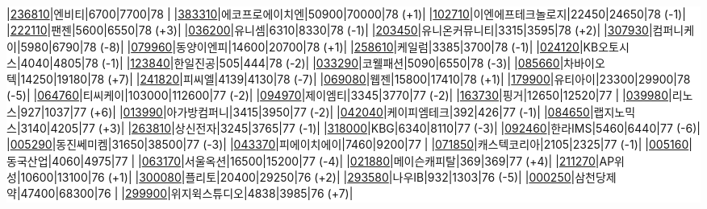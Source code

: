 |[236810](https://finance.daum.net/quotes/A236810)|엔비티|6700|7700|78 |
|[383310](https://finance.daum.net/quotes/A383310)|에코프로에이치엔|50900|70000|78 (+1)|
|[102710](https://finance.daum.net/quotes/A102710)|이엔에프테크놀로지|22450|24650|78 (-1)|
|[222110](https://finance.daum.net/quotes/A222110)|팬젠|5600|6550|78 (+3)|
|[036200](https://finance.daum.net/quotes/A036200)|유니셈|6310|8330|78 (-1)|
|[203450](https://finance.daum.net/quotes/A203450)|유니온커뮤니티|3315|3595|78 (+2)|
|[307930](https://finance.daum.net/quotes/A307930)|컴퍼니케이|5980|6790|78 (-8)|
|[079960](https://finance.daum.net/quotes/A079960)|동양이엔피|14600|20700|78 (+1)|
|[258610](https://finance.daum.net/quotes/A258610)|케일럼|3385|3700|78 (-1)|
|[024120](https://finance.daum.net/quotes/A024120)|KB오토시스|4040|4805|78 (-1)|
|[123840](https://finance.daum.net/quotes/A123840)|한일진공|505|444|78 (-2)|
|[033290](https://finance.daum.net/quotes/A033290)|코웰패션|5090|6550|78 (-3)|
|[085660](https://finance.daum.net/quotes/A085660)|차바이오텍|14250|19180|78 (+7)|
|[241820](https://finance.daum.net/quotes/A241820)|피씨엘|4139|4130|78 (-7)|
|[069080](https://finance.daum.net/quotes/A069080)|웹젠|15800|17410|78 (+1)|
|[179900](https://finance.daum.net/quotes/A179900)|유티아이|23300|29900|78 (-5)|
|[064760](https://finance.daum.net/quotes/A064760)|티씨케이|103000|112600|77 (-2)|
|[094970](https://finance.daum.net/quotes/A094970)|제이엠티|3345|3770|77 (-2)|
|[163730](https://finance.daum.net/quotes/A163730)|핑거|12650|12520|77 |
|[039980](https://finance.daum.net/quotes/A039980)|리노스|927|1037|77 (+6)|
|[013990](https://finance.daum.net/quotes/A013990)|아가방컴퍼니|3415|3950|77 (-2)|
|[042040](https://finance.daum.net/quotes/A042040)|케이피엠테크|392|426|77 (-1)|
|[084650](https://finance.daum.net/quotes/A084650)|랩지노믹스|3140|4205|77 (+3)|
|[263810](https://finance.daum.net/quotes/A263810)|상신전자|3245|3765|77 (-1)|
|[318000](https://finance.daum.net/quotes/A318000)|KBG|6340|8110|77 (-3)|
|[092460](https://finance.daum.net/quotes/A092460)|한라IMS|5460|6440|77 (-6)|
|[005290](https://finance.daum.net/quotes/A005290)|동진쎄미켐|31650|38500|77 (-3)|
|[043370](https://finance.daum.net/quotes/A043370)|피에이치에이|7460|9200|77 |
|[071850](https://finance.daum.net/quotes/A071850)|캐스텍코리아|2105|2325|77 (-1)|
|[005160](https://finance.daum.net/quotes/A005160)|동국산업|4060|4975|77 |
|[063170](https://finance.daum.net/quotes/A063170)|서울옥션|16500|15200|77 (-4)|
|[021880](https://finance.daum.net/quotes/A021880)|메이슨캐피탈|369|369|77 (+4)|
|[211270](https://finance.daum.net/quotes/A211270)|AP위성|10600|13100|76 (+1)|
|[300080](https://finance.daum.net/quotes/A300080)|플리토|20400|29250|76 (+2)|
|[293580](https://finance.daum.net/quotes/A293580)|나우IB|932|1303|76 (-5)|
|[000250](https://finance.daum.net/quotes/A000250)|삼천당제약|47400|68300|76 |
|[299900](https://finance.daum.net/quotes/A299900)|위지윅스튜디오|4838|3985|76 (+7)|